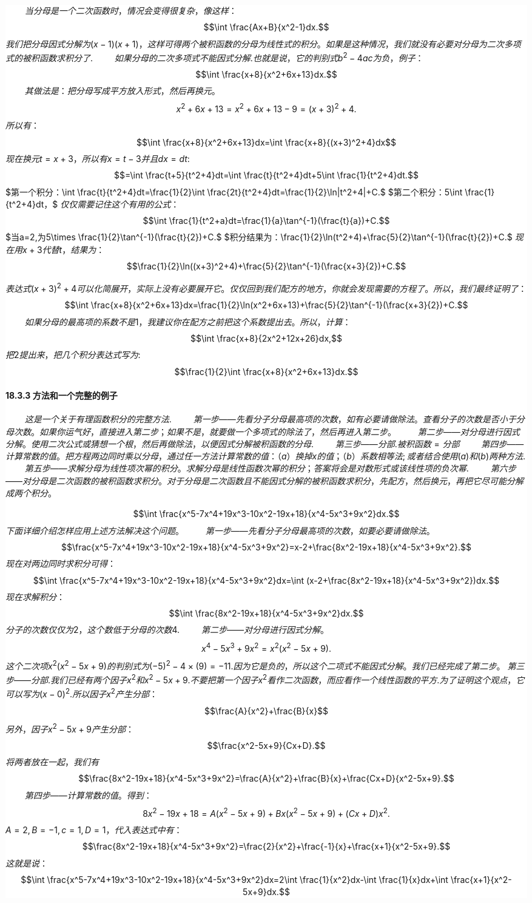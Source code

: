 $\qquad 当分母是一个二次函数时，情况会变得很复杂，像这样：$
$$\int \frac{Ax+B}{x^2-1}dx.$$
$我们把分母因式分解为(x-1)(x+1)，这样可得两个被积函数的分母为线性式的积分。如果是这种情况，我们就没有必要对分母为二次多项式的被积函数求积分了.$
$\qquad 如果分母的二次多项式不能因式分解.也就是说，它的判别式b^2-4ac为负，例子：$
$$\int \frac{x+8}{x^2+6x+13}dx.$$
$\qquad 其做法是：把分母写成平方放入形式，然后再换元。$
$$x^2+6x+13=x^2+6x+13-9=(x+3)^2+4.$$
$所以有：$
$$\int \frac{x+8}{x^2+6x+13}dx=\int \frac{x+8}{(x+3)^2+4}dx$$
$现在换元t=x+3，所以有x=t-3并且dx=dt:$
$$=\int \frac{t+5}{t^2+4}dt=\int \frac{t}{t^2+4}dt+5\int \frac{1}{t^2+4}dt.$$
$第一个积分：\int \frac{t}{t^2+4}dt=\frac{1}{2}\int \frac{2t}{t^2+4}dt=\frac{1}{2}\ln|t^2+4|+C.$
$第二个积分：5\int \frac{1}{t^2+4}dt，$
$仅仅需要记住这个有用的公式：$
$$\int \frac{1}{t^2+a}dt=\frac{1}{a}\tan^{-1}(\frac{t}{a})+C.$$
$当a=2,为5\times \frac{1}{2}\tan^{-1}(\frac{t}{2})+C.$
$积分结果为：\frac{1}{2}\ln(t^2+4)+\frac{5}{2}\tan^{-1}(\frac{t}{2})+C.$
$现在用x+3代替t，结果为：$
$$\frac{1}{2}\ln((x+3)^2+4)+\frac{5}{2}\tan^{-1}(\frac{x+3}{2})+C.$$

$表达式(x+3)^2+4可以化简展开，实际上没有必要展开它。仅仅回到我们配方的地方，你就会发现需要的方程了。所以，我们最终证明了：$
$$\int \frac{x+8}{x^2+6x+13}dx=\frac{1}{2}\ln(x^2+6x+13)+\frac{5}{2}\tan^{-1}(\frac{x+3}{2})+C.$$
$\qquad 如果分母的最高项的系数不是1，我建议你在配方之前把这个系数提出去。所以，计算：$
$$\int \frac{x+8}{2x^2+12x+26}dx,$$
$把2提出来，把几个积分表达式写为:$
$$\frac{1}{2}\int \frac{x+8}{x^2+6x+13}dx.$$



#### 18.3.3 方法和一个完整的例子

$\qquad 这是一个关于有理函数积分的完整方法.$
$\qquad 第一步——先看分子分母最高项的次数，如有必要请做除法。查看分子的次数是否小于分母次数。如果你运气好，直接进入第二步；如果不是，就要做一个多项式的除法了，然后再进入第二步。$
$\qquad 第二步——对分母进行因式分解。使用二次公式或猜想一个根，然后再做除法，以便因式分解被积函数的分母.$
$\qquad 第三步——分部.被积函数=分部$
$\qquad 第四步——计算常数的值。把方程两边同时乘以分母，通过任一方法计算常数的值：（a）换掉x的值；（b）系数相等法;或者结合使用(a)和(b)两种方法.$
$\qquad 第五步——求解分母为线性项次幂的积分。求解分母是线性函数次幂的积分；答案将会是对数形式或该线性项的负次幂.$
$\qquad 第六步——对分母是二次函数的被积函数求积分。对于分母是二次函数且不能因式分解的被积函数求积分，先配方，然后换元，再把它尽可能分解成两个积分。$



$$\int \frac{x^5-7x^4+19x^3-10x^2-19x+18}{x^4-5x^3+9x^2}dx.$$
$下面详细介绍怎样应用上述方法解决这个问题。$
$\qquad 第一步——先看分子分母最高项的次数，如要必要请做除法。$
$$\frac{x^5-7x^4+19x^3-10x^2-19x+18}{x^4-5x^3+9x^2}=x-2+\frac{8x^2-19x+18}{x^4-5x^3+9x^2}.$$
$现在对两边同时求积分可得：$
$$\int \frac{x^5-7x^4+19x^3-10x^2-19x+18}{x^4-5x^3+9x^2}dx=\int (x-2+\frac{8x^2-19x+18}{x^4-5x^3+9x^2})dx.$$
$现在求解积分：$
$$\int \frac{8x^2-19x+18}{x^4-5x^3+9x^2}dx.$$
$分子的次数仅仅为2，这个数低于分母的次数4.$
$\qquad 第二步——对分母进行因式分解。$
$$x^4-5x^3+9x^2=x^2(x^2-5x+9).$$
$这个二次项x^2(x^2-5x+9)的判别式为(-5)^2-4\times(9)=-11.因为它是负的，所以这个二项式不能因式分解。我们已经完成了第二步。$
$第三步——分部.我们已经有两个因子x^2和x^2-5x+9.不要把第一个因子x^2看作二次函数，而应看作一个线性函数的平方.为了证明这个观点，它可以写为(x-0)^2.所以因子x^2产生分部：$
$$\frac{A}{x^2}+\frac{B}{x}$$
$另外，因子x^2-5x+9产生分部：$
$$\frac{x^2-5x+9}{Cx+D}.$$
$将两者放在一起，我们有$
$$\frac{8x^2-19x+18}{x^4-5x^3+9x^2}=\frac{A}{x^2}+\frac{B}{x}+\frac{Cx+D}{x^2-5x+9}.$$
$\qquad 第四步——计算常数的值。得到：$
$$8x^2-19x+18=A(x^2-5x+9)+Bx(x^2-5x+9)+(Cx+D)x^2.$$
$A=2,B=-1,c=1,D=1，代入表达式中有：$
$$\frac{8x^2-19x+18}{x^4-5x^3+9x^2}=\frac{2}{x^2}+\frac{-1}{x}+\frac{x+1}{x^2-5x+9}.$$
$这就是说：$
$$\int \frac{x^5-7x^4+19x^3-10x^2-19x+18}{x^4-5x^3+9x^2}dx=2\int \frac{1}{x^2}dx-\int \frac{1}{x}dx+\int \frac{x+1}{x^2-5x+9}dx.$$